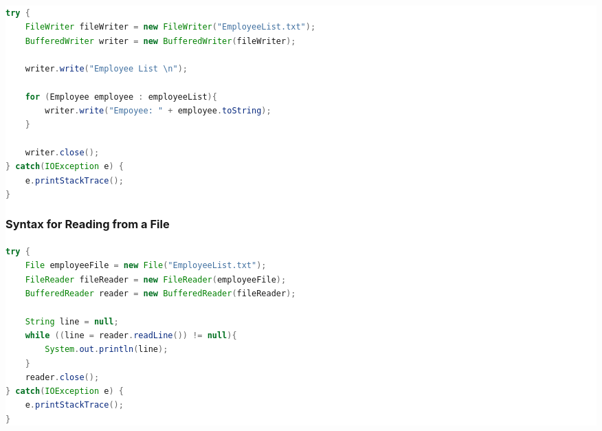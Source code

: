 ```java
try {
    FileWriter fileWriter = new FileWriter("EmployeeList.txt");
    BufferedWriter writer = new BufferedWriter(fileWriter);

    writer.write("Employee List \n");

    for (Employee employee : employeeList){
        writer.write("Empoyee: " + employee.toString);
    }

    writer.close();
} catch(IOException e) {
    e.printStackTrace();
}
```

### Syntax for Reading from a File

```java
try {
    File employeeFile = new File("EmployeeList.txt");
    FileReader fileReader = new FileReader(employeeFile);
    BufferedReader reader = new BufferedReader(fileReader);

    String line = null;
    while ((line = reader.readLine()) != null){
        System.out.println(line);   
    }
    reader.close();
} catch(IOException e) {
    e.printStackTrace();
}
```
